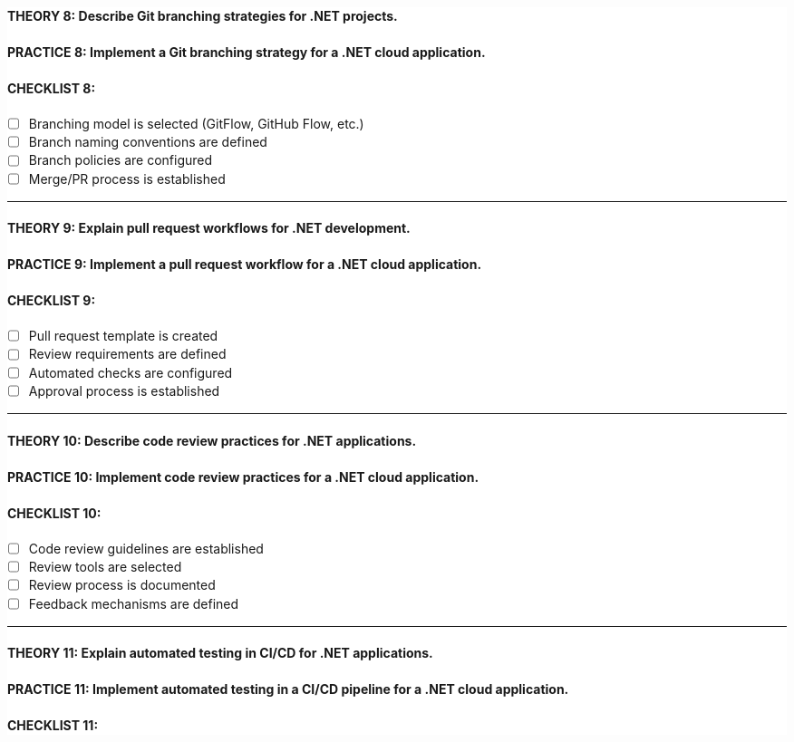 
#### THEORY 8: Describe Git branching strategies for .NET projects.

#### PRACTICE 8: Implement a Git branching strategy for a .NET cloud application.

#### CHECKLIST 8:

- [ ] Branching model is selected (GitFlow, GitHub Flow, etc.)
- [ ] Branch naming conventions are defined
- [ ] Branch policies are configured
- [ ] Merge/PR process is established

---

#### THEORY 9: Explain pull request workflows for .NET development.

#### PRACTICE 9: Implement a pull request workflow for a .NET cloud application.

#### CHECKLIST 9:

- [ ] Pull request template is created
- [ ] Review requirements are defined
- [ ] Automated checks are configured
- [ ] Approval process is established

---

#### THEORY 10: Describe code review practices for .NET applications.

#### PRACTICE 10: Implement code review practices for a .NET cloud application.

#### CHECKLIST 10:

- [ ] Code review guidelines are established
- [ ] Review tools are selected
- [ ] Review process is documented
- [ ] Feedback mechanisms are defined

---

#### THEORY 11: Explain automated testing in CI/CD for .NET applications.

#### PRACTICE 11: Implement automated testing in a CI/CD pipeline for a .NET cloud application.

#### CHECKLIST 11:

